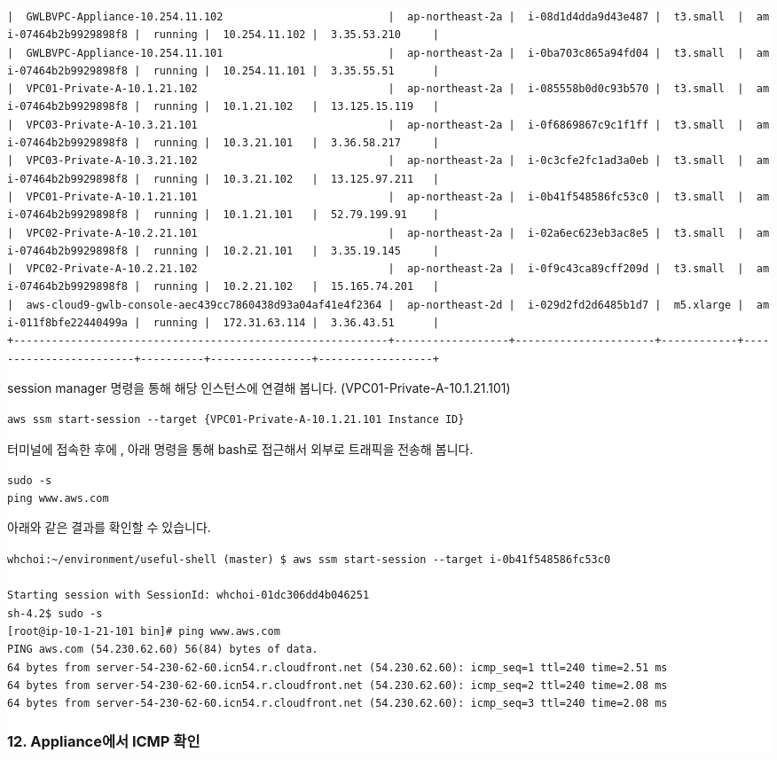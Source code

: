 ```text
|  GWLBVPC-Appliance-10.254.11.102                          |  ap-northeast-2a |  i-08d1d4dda9d43e487 |  t3.small  |  ami-07464b2b9929898f8 |  running |  10.254.11.102 |  3.35.53.210     |
|  GWLBVPC-Appliance-10.254.11.101                          |  ap-northeast-2a |  i-0ba703c865a94fd04 |  t3.small  |  ami-07464b2b9929898f8 |  running |  10.254.11.101 |  3.35.55.51      |
|  VPC01-Private-A-10.1.21.102                              |  ap-northeast-2a |  i-085558b0d0c93b570 |  t3.small  |  ami-07464b2b9929898f8 |  running |  10.1.21.102   |  13.125.15.119   |
|  VPC03-Private-A-10.3.21.101                              |  ap-northeast-2a |  i-0f6869867c9c1f1ff |  t3.small  |  ami-07464b2b9929898f8 |  running |  10.3.21.101   |  3.36.58.217     |
|  VPC03-Private-A-10.3.21.102                              |  ap-northeast-2a |  i-0c3cfe2fc1ad3a0eb |  t3.small  |  ami-07464b2b9929898f8 |  running |  10.3.21.102   |  13.125.97.211   |
|  VPC01-Private-A-10.1.21.101                              |  ap-northeast-2a |  i-0b41f548586fc53c0 |  t3.small  |  ami-07464b2b9929898f8 |  running |  10.1.21.101   |  52.79.199.91    |
|  VPC02-Private-A-10.2.21.101                              |  ap-northeast-2a |  i-02a6ec623eb3ac8e5 |  t3.small  |  ami-07464b2b9929898f8 |  running |  10.2.21.101   |  3.35.19.145     |
|  VPC02-Private-A-10.2.21.102                              |  ap-northeast-2a |  i-0f9c43ca89cff209d |  t3.small  |  ami-07464b2b9929898f8 |  running |  10.2.21.102   |  15.165.74.201   |
|  aws-cloud9-gwlb-console-aec439cc7860438d93a04af41e4f2364 |  ap-northeast-2d |  i-029d2fd2d6485b1d7 |  m5.xlarge |  ami-011f8bfe22440499a |  running |  172.31.63.114 |  3.36.43.51      |
+-----------------------------------------------------------+------------------+----------------------+------------+------------------------+----------+----------------+------------------+
```

session manager 명령을 통해 해당 인스턴스에 연결해 봅니다. \(VPC01-Private-A-10.1.21.101\)

```text
aws ssm start-session --target {VPC01-Private-A-10.1.21.101 Instance ID}

```

터미널에 접속한 후에 , 아래 명령을 통해 bash로 접근해서 외부로 트래픽을 전송해 봅니다.

```text
sudo -s
ping www.aws.com

```

아래와 같은 결과를 확인할 수 있습니다.

```text
whchoi:~/environment/useful-shell (master) $ aws ssm start-session --target i-0b41f548586fc53c0

Starting session with SessionId: whchoi-01dc306dd4b046251
sh-4.2$ sudo -s
[root@ip-10-1-21-101 bin]# ping www.aws.com
PING aws.com (54.230.62.60) 56(84) bytes of data.
64 bytes from server-54-230-62-60.icn54.r.cloudfront.net (54.230.62.60): icmp_seq=1 ttl=240 time=2.51 ms
64 bytes from server-54-230-62-60.icn54.r.cloudfront.net (54.230.62.60): icmp_seq=2 ttl=240 time=2.08 ms
64 bytes from server-54-230-62-60.icn54.r.cloudfront.net (54.230.62.60): icmp_seq=3 ttl=240 time=2.08 ms
```

### 12. Appliance에서 ICMP 확인
